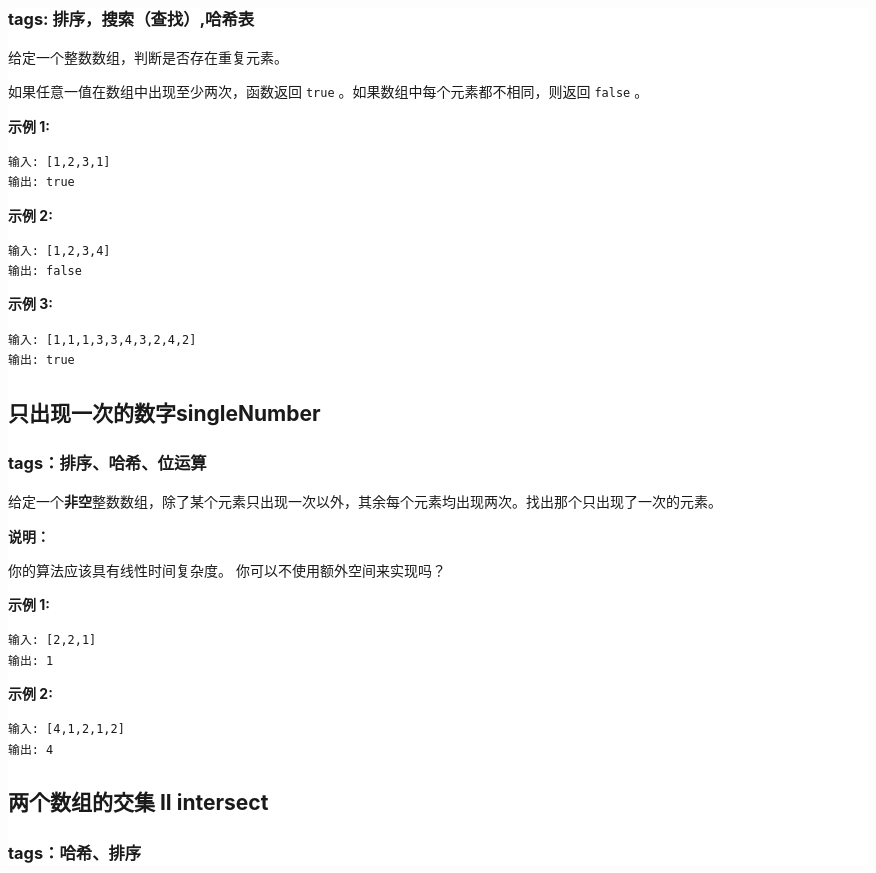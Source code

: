 ### tags: 排序，搜索（查找）,哈希表

给定一个整数数组，判断是否存在重复元素。

如果任意一值在数组中出现至少两次，函数返回 `true` 。如果数组中每个元素都不相同，则返回 `false` 。

 

**示例 1:**

```
输入: [1,2,3,1]
输出: true
```

**示例 2:**

```
输入: [1,2,3,4]
输出: false
```

**示例 3:**

```
输入: [1,1,1,3,3,4,3,2,4,2]
输出: true
```



## 只出现一次的数字singleNumber

### tags：排序、哈希、位运算

给定一个**非空**整数数组，除了某个元素只出现一次以外，其余每个元素均出现两次。找出那个只出现了一次的元素。

**说明：**

你的算法应该具有线性时间复杂度。 你可以不使用额外空间来实现吗？

**示例 1:**

```
输入: [2,2,1]
输出: 1
```

**示例 2:**

```
输入: [4,1,2,1,2]
输出: 4
```



## 两个数组的交集 II intersect

### tags：哈希、排序
